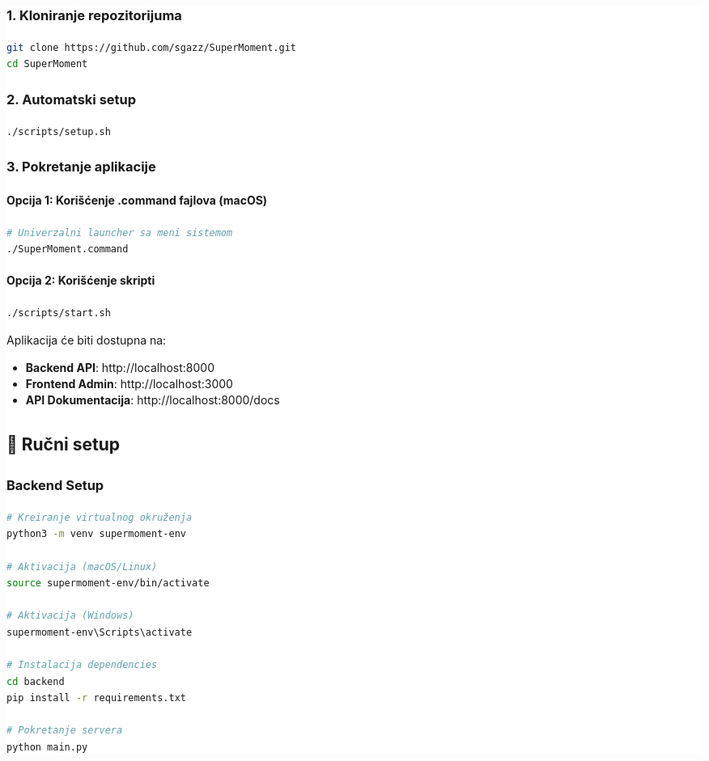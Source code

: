 ### 1. Kloniranje repozitorijuma

```bash
git clone https://github.com/sgazz/SuperMoment.git
cd SuperMoment
```

### 2. Automatski setup

```bash
./scripts/setup.sh
```

### 3. Pokretanje aplikacije

#### Opcija 1: Korišćenje .command fajlova (macOS)
```bash
# Univerzalni launcher sa meni sistemom
./SuperMoment.command
```

#### Opcija 2: Korišćenje skripti
```bash
./scripts/start.sh
```

Aplikacija će biti dostupna na:
- **Backend API**: http://localhost:8000
- **Frontend Admin**: http://localhost:3000
- **API Dokumentacija**: http://localhost:8000/docs

## 🔧 Ručni setup

### Backend Setup

```bash
# Kreiranje virtualnog okruženja
python3 -m venv supermoment-env

# Aktivacija (macOS/Linux)
source supermoment-env/bin/activate

# Aktivacija (Windows)
supermoment-env\Scripts\activate

# Instalacija dependencies
cd backend
pip install -r requirements.txt

# Pokretanje servera
python main.py
```
